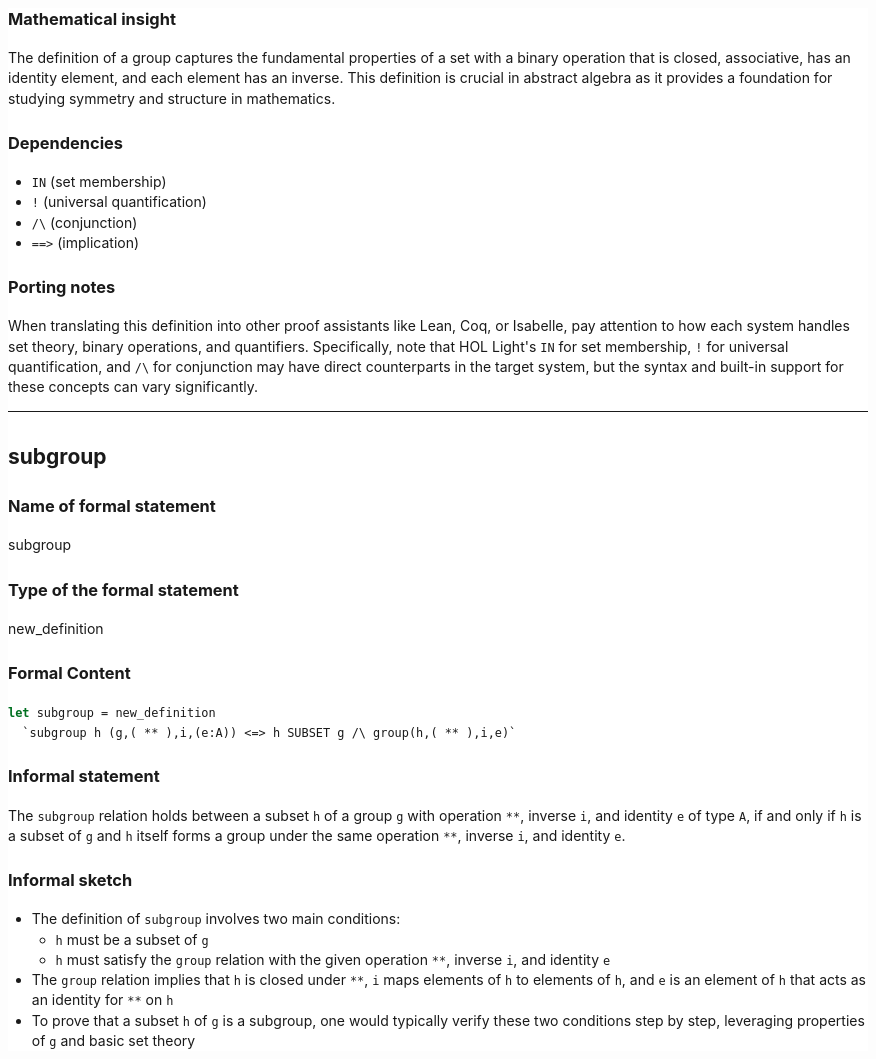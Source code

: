 ### Mathematical insight
The definition of a group captures the fundamental properties of a set with a binary operation that is closed, associative, has an identity element, and each element has an inverse. This definition is crucial in abstract algebra as it provides a foundation for studying symmetry and structure in mathematics.

### Dependencies
* `IN` (set membership)
* `!` (universal quantification)
* `/\` (conjunction)
* `==>` (implication)

### Porting notes
When translating this definition into other proof assistants like Lean, Coq, or Isabelle, pay attention to how each system handles set theory, binary operations, and quantifiers. Specifically, note that HOL Light's `IN` for set membership, `!` for universal quantification, and `/\` for conjunction may have direct counterparts in the target system, but the syntax and built-in support for these concepts can vary significantly.

---

## subgroup

### Name of formal statement
subgroup

### Type of the formal statement
new_definition

### Formal Content
```ocaml
let subgroup = new_definition
  `subgroup h (g,( ** ),i,(e:A)) <=> h SUBSET g /\ group(h,( ** ),i,e)`
```

### Informal statement
The `subgroup` relation holds between a subset `h` of a group `g` with operation `**`, inverse `i`, and identity `e` of type `A`, if and only if `h` is a subset of `g` and `h` itself forms a group under the same operation `**`, inverse `i`, and identity `e`.

### Informal sketch
* The definition of `subgroup` involves two main conditions: 
  - `h` must be a subset of `g`
  - `h` must satisfy the `group` relation with the given operation `**`, inverse `i`, and identity `e`
* The `group` relation implies that `h` is closed under `**`, `i` maps elements of `h` to elements of `h`, and `e` is an element of `h` that acts as an identity for `**` on `h`
* To prove that a subset `h` of `g` is a subgroup, one would typically verify these two conditions step by step, leveraging properties of `g` and basic set theory
